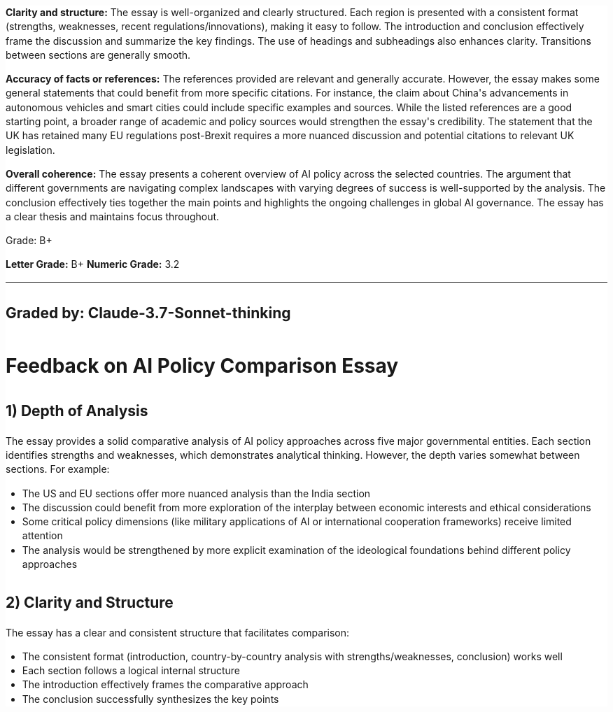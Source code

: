 **Clarity and structure:** The essay is well-organized and clearly structured. Each region is presented with a consistent format (strengths, weaknesses, recent regulations/innovations), making it easy to follow. The introduction and conclusion effectively frame the discussion and summarize the key findings. The use of headings and subheadings also enhances clarity. Transitions between sections are generally smooth.

**Accuracy of facts or references:** The references provided are relevant and generally accurate. However, the essay makes some general statements that could benefit from more specific citations. For instance, the claim about China's advancements in autonomous vehicles and smart cities could include specific examples and sources. While the listed references are a good starting point, a broader range of academic and policy sources would strengthen the essay's credibility. The statement that the UK has retained many EU regulations post-Brexit requires a more nuanced discussion and potential citations to relevant UK legislation.

**Overall coherence:** The essay presents a coherent overview of AI policy across the selected countries. The argument that different governments are navigating complex landscapes with varying degrees of success is well-supported by the analysis. The conclusion effectively ties together the main points and highlights the ongoing challenges in global AI governance. The essay has a clear thesis and maintains focus throughout.

Grade: B+


**Letter Grade:** B+
**Numeric Grade:** 3.2

---

## Graded by: Claude-3.7-Sonnet-thinking

# Feedback on AI Policy Comparison Essay

## 1) Depth of Analysis
The essay provides a solid comparative analysis of AI policy approaches across five major governmental entities. Each section identifies strengths and weaknesses, which demonstrates analytical thinking. However, the depth varies somewhat between sections. For example:

- The US and EU sections offer more nuanced analysis than the India section
- The discussion could benefit from more exploration of the interplay between economic interests and ethical considerations
- Some critical policy dimensions (like military applications of AI or international cooperation frameworks) receive limited attention
- The analysis would be strengthened by more explicit examination of the ideological foundations behind different policy approaches

## 2) Clarity and Structure
The essay has a clear and consistent structure that facilitates comparison:

- The consistent format (introduction, country-by-country analysis with strengths/weaknesses, conclusion) works well
- Each section follows a logical internal structure
- The introduction effectively frames the comparative approach
- The conclusion successfully synthesizes the key points
